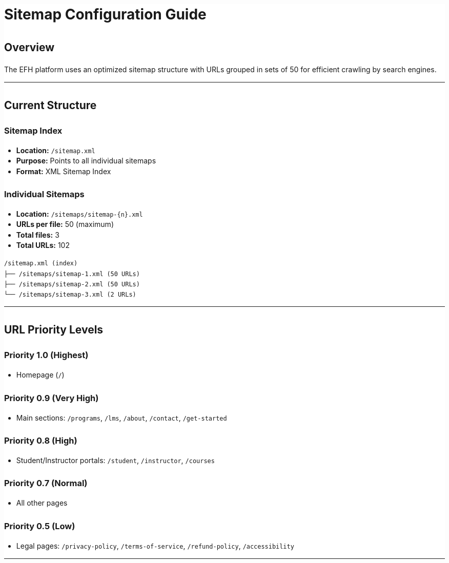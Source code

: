# Sitemap Configuration Guide

## Overview

The EFH platform uses an optimized sitemap structure with URLs grouped in sets of 50 for efficient crawling by search engines.

---

## Current Structure

### Sitemap Index
- **Location:** `/sitemap.xml`
- **Purpose:** Points to all individual sitemaps
- **Format:** XML Sitemap Index

### Individual Sitemaps
- **Location:** `/sitemaps/sitemap-{n}.xml`
- **URLs per file:** 50 (maximum)
- **Total files:** 3
- **Total URLs:** 102

```
/sitemap.xml (index)
├── /sitemaps/sitemap-1.xml (50 URLs)
├── /sitemaps/sitemap-2.xml (50 URLs)
└── /sitemaps/sitemap-3.xml (2 URLs)
```

---

## URL Priority Levels

### Priority 1.0 (Highest)
- Homepage (`/`)

### Priority 0.9 (Very High)
- Main sections: `/programs`, `/lms`, `/about`, `/contact`, `/get-started`

### Priority 0.8 (High)
- Student/Instructor portals: `/student`, `/instructor`, `/courses`

### Priority 0.7 (Normal)
- All other pages

### Priority 0.5 (Low)
- Legal pages: `/privacy-policy`, `/terms-of-service`, `/refund-policy`, `/accessibility`

---